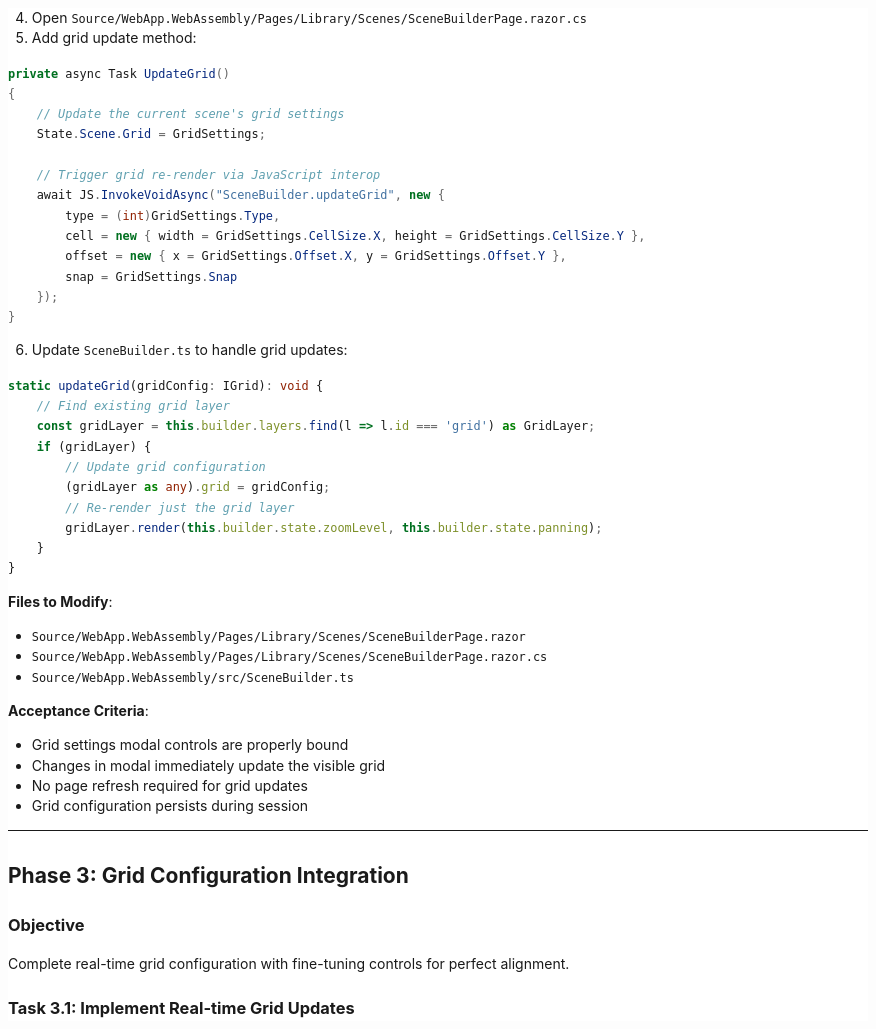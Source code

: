 4. Open `Source/WebApp.WebAssembly/Pages/Library/Scenes/SceneBuilderPage.razor.cs`
5. Add grid update method:

```csharp
private async Task UpdateGrid()
{
    // Update the current scene's grid settings
    State.Scene.Grid = GridSettings;
    
    // Trigger grid re-render via JavaScript interop
    await JS.InvokeVoidAsync("SceneBuilder.updateGrid", new {
        type = (int)GridSettings.Type,
        cell = new { width = GridSettings.CellSize.X, height = GridSettings.CellSize.Y },
        offset = new { x = GridSettings.Offset.X, y = GridSettings.Offset.Y },
        snap = GridSettings.Snap
    });
}
```

6. Update `SceneBuilder.ts` to handle grid updates:

```typescript
static updateGrid(gridConfig: IGrid): void {
    // Find existing grid layer
    const gridLayer = this.builder.layers.find(l => l.id === 'grid') as GridLayer;
    if (gridLayer) {
        // Update grid configuration
        (gridLayer as any).grid = gridConfig;
        // Re-render just the grid layer
        gridLayer.render(this.builder.state.zoomLevel, this.builder.state.panning);
    }
}
```

**Files to Modify**:
- `Source/WebApp.WebAssembly/Pages/Library/Scenes/SceneBuilderPage.razor`
- `Source/WebApp.WebAssembly/Pages/Library/Scenes/SceneBuilderPage.razor.cs`
- `Source/WebApp.WebAssembly/src/SceneBuilder.ts`

**Acceptance Criteria**:
- Grid settings modal controls are properly bound
- Changes in modal immediately update the visible grid
- No page refresh required for grid updates
- Grid configuration persists during session

---

## Phase 3: Grid Configuration Integration

### Objective
Complete real-time grid configuration with fine-tuning controls for perfect alignment.

### Task 3.1: Implement Real-time Grid Updates
